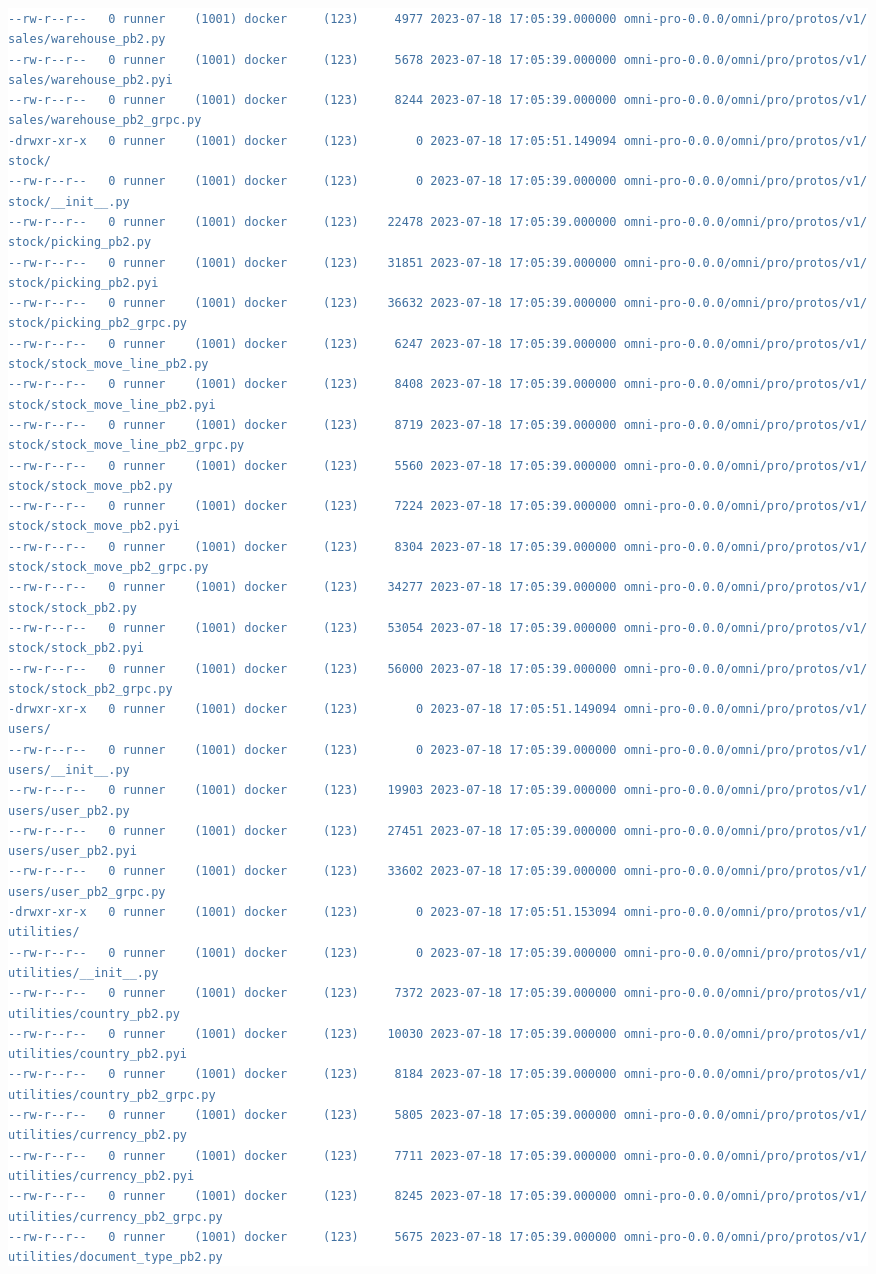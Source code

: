 ```diff
--rw-r--r--   0 runner    (1001) docker     (123)     4977 2023-07-18 17:05:39.000000 omni-pro-0.0.0/omni/pro/protos/v1/sales/warehouse_pb2.py
--rw-r--r--   0 runner    (1001) docker     (123)     5678 2023-07-18 17:05:39.000000 omni-pro-0.0.0/omni/pro/protos/v1/sales/warehouse_pb2.pyi
--rw-r--r--   0 runner    (1001) docker     (123)     8244 2023-07-18 17:05:39.000000 omni-pro-0.0.0/omni/pro/protos/v1/sales/warehouse_pb2_grpc.py
-drwxr-xr-x   0 runner    (1001) docker     (123)        0 2023-07-18 17:05:51.149094 omni-pro-0.0.0/omni/pro/protos/v1/stock/
--rw-r--r--   0 runner    (1001) docker     (123)        0 2023-07-18 17:05:39.000000 omni-pro-0.0.0/omni/pro/protos/v1/stock/__init__.py
--rw-r--r--   0 runner    (1001) docker     (123)    22478 2023-07-18 17:05:39.000000 omni-pro-0.0.0/omni/pro/protos/v1/stock/picking_pb2.py
--rw-r--r--   0 runner    (1001) docker     (123)    31851 2023-07-18 17:05:39.000000 omni-pro-0.0.0/omni/pro/protos/v1/stock/picking_pb2.pyi
--rw-r--r--   0 runner    (1001) docker     (123)    36632 2023-07-18 17:05:39.000000 omni-pro-0.0.0/omni/pro/protos/v1/stock/picking_pb2_grpc.py
--rw-r--r--   0 runner    (1001) docker     (123)     6247 2023-07-18 17:05:39.000000 omni-pro-0.0.0/omni/pro/protos/v1/stock/stock_move_line_pb2.py
--rw-r--r--   0 runner    (1001) docker     (123)     8408 2023-07-18 17:05:39.000000 omni-pro-0.0.0/omni/pro/protos/v1/stock/stock_move_line_pb2.pyi
--rw-r--r--   0 runner    (1001) docker     (123)     8719 2023-07-18 17:05:39.000000 omni-pro-0.0.0/omni/pro/protos/v1/stock/stock_move_line_pb2_grpc.py
--rw-r--r--   0 runner    (1001) docker     (123)     5560 2023-07-18 17:05:39.000000 omni-pro-0.0.0/omni/pro/protos/v1/stock/stock_move_pb2.py
--rw-r--r--   0 runner    (1001) docker     (123)     7224 2023-07-18 17:05:39.000000 omni-pro-0.0.0/omni/pro/protos/v1/stock/stock_move_pb2.pyi
--rw-r--r--   0 runner    (1001) docker     (123)     8304 2023-07-18 17:05:39.000000 omni-pro-0.0.0/omni/pro/protos/v1/stock/stock_move_pb2_grpc.py
--rw-r--r--   0 runner    (1001) docker     (123)    34277 2023-07-18 17:05:39.000000 omni-pro-0.0.0/omni/pro/protos/v1/stock/stock_pb2.py
--rw-r--r--   0 runner    (1001) docker     (123)    53054 2023-07-18 17:05:39.000000 omni-pro-0.0.0/omni/pro/protos/v1/stock/stock_pb2.pyi
--rw-r--r--   0 runner    (1001) docker     (123)    56000 2023-07-18 17:05:39.000000 omni-pro-0.0.0/omni/pro/protos/v1/stock/stock_pb2_grpc.py
-drwxr-xr-x   0 runner    (1001) docker     (123)        0 2023-07-18 17:05:51.149094 omni-pro-0.0.0/omni/pro/protos/v1/users/
--rw-r--r--   0 runner    (1001) docker     (123)        0 2023-07-18 17:05:39.000000 omni-pro-0.0.0/omni/pro/protos/v1/users/__init__.py
--rw-r--r--   0 runner    (1001) docker     (123)    19903 2023-07-18 17:05:39.000000 omni-pro-0.0.0/omni/pro/protos/v1/users/user_pb2.py
--rw-r--r--   0 runner    (1001) docker     (123)    27451 2023-07-18 17:05:39.000000 omni-pro-0.0.0/omni/pro/protos/v1/users/user_pb2.pyi
--rw-r--r--   0 runner    (1001) docker     (123)    33602 2023-07-18 17:05:39.000000 omni-pro-0.0.0/omni/pro/protos/v1/users/user_pb2_grpc.py
-drwxr-xr-x   0 runner    (1001) docker     (123)        0 2023-07-18 17:05:51.153094 omni-pro-0.0.0/omni/pro/protos/v1/utilities/
--rw-r--r--   0 runner    (1001) docker     (123)        0 2023-07-18 17:05:39.000000 omni-pro-0.0.0/omni/pro/protos/v1/utilities/__init__.py
--rw-r--r--   0 runner    (1001) docker     (123)     7372 2023-07-18 17:05:39.000000 omni-pro-0.0.0/omni/pro/protos/v1/utilities/country_pb2.py
--rw-r--r--   0 runner    (1001) docker     (123)    10030 2023-07-18 17:05:39.000000 omni-pro-0.0.0/omni/pro/protos/v1/utilities/country_pb2.pyi
--rw-r--r--   0 runner    (1001) docker     (123)     8184 2023-07-18 17:05:39.000000 omni-pro-0.0.0/omni/pro/protos/v1/utilities/country_pb2_grpc.py
--rw-r--r--   0 runner    (1001) docker     (123)     5805 2023-07-18 17:05:39.000000 omni-pro-0.0.0/omni/pro/protos/v1/utilities/currency_pb2.py
--rw-r--r--   0 runner    (1001) docker     (123)     7711 2023-07-18 17:05:39.000000 omni-pro-0.0.0/omni/pro/protos/v1/utilities/currency_pb2.pyi
--rw-r--r--   0 runner    (1001) docker     (123)     8245 2023-07-18 17:05:39.000000 omni-pro-0.0.0/omni/pro/protos/v1/utilities/currency_pb2_grpc.py
--rw-r--r--   0 runner    (1001) docker     (123)     5675 2023-07-18 17:05:39.000000 omni-pro-0.0.0/omni/pro/protos/v1/utilities/document_type_pb2.py
```
